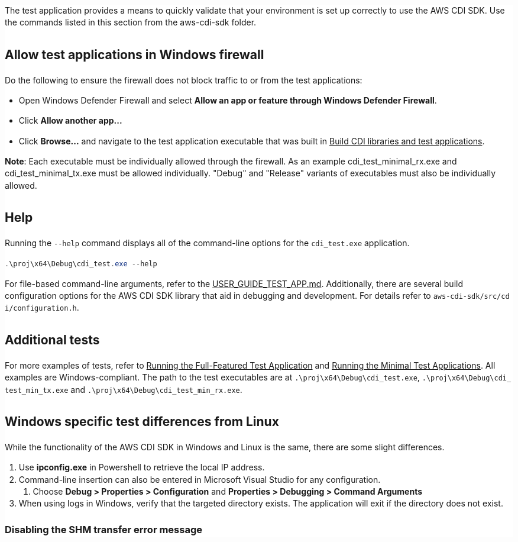 The test application provides a means to quickly validate that your environment is set up correctly to use the AWS CDI SDK. Use the commands listed in this section from the aws-cdi-sdk folder.

## Allow test applications in Windows firewall

Do the following to ensure the firewall does not block traffic to or from the test applications:

- Open Windows Defender Firewall and select **Allow an app or feature through Windows Defender Firewall**.

- Click **Allow another app...**

- Click **Browse...** and navigate to the test application executable that was built in [Build CDI libraries and test applications](#build-cdi-libraries-and-test-applications).

**Note**: Each executable must be individually allowed through the firewall. As an example cdi_test_minimal_rx.exe and cdi_test_minimal_tx.exe must be allowed individually. "Debug" and "Release" variants of executables must also be individually allowed.

## Help

Running the ```--help``` command displays all of the command-line options for the ```cdi_test.exe``` application.

```powershell
.\proj\x64\Debug\cdi_test.exe --help
```

For file-based command-line arguments, refer to the [USER_GUIDE_TEST_APP.md](./USER_GUIDE_TEST_APP.md#using-file-based-command-line-argument-insertion).
Additionally, there are several build configuration options for the AWS CDI SDK library that aid in debugging and development. For details refer to ```aws-cdi-sdk/src/cdi/configuration.h```.

## Additional tests

For more examples of tests, refer to [Running the Full-Featured Test Application](./USER_GUIDE_TEST_APP.md#running-the-full-featured-test-application) and [Running the Minimal Test Applications](./USER_GUIDE_TEST_APP.md#running-the-minimal-test-applications). All examples are Windows-compliant. The path to the test executables are at ```.\proj\x64\Debug\cdi_test.exe```, ```.\proj\x64\Debug\cdi_test_min_tx.exe``` and ```.\proj\x64\Debug\cdi_test_min_rx.exe```.

## Windows specific test differences from Linux
While the functionality of the AWS CDI SDK in Windows and Linux is the same, there are some slight differences.

1. Use **ipconfig.exe** in Powershell to retrieve the local IP address.
1. Command-line insertion can also be entered in Microsoft Visual Studio for any configuration.
    1. Choose **Debug > Properties > Configuration** and  **Properties > Debugging > Command Arguments**
1. When using logs in Windows, verify that the targeted directory exists. The application will exit if the directory does not exist.

### Disabling the SHM transfer error message

